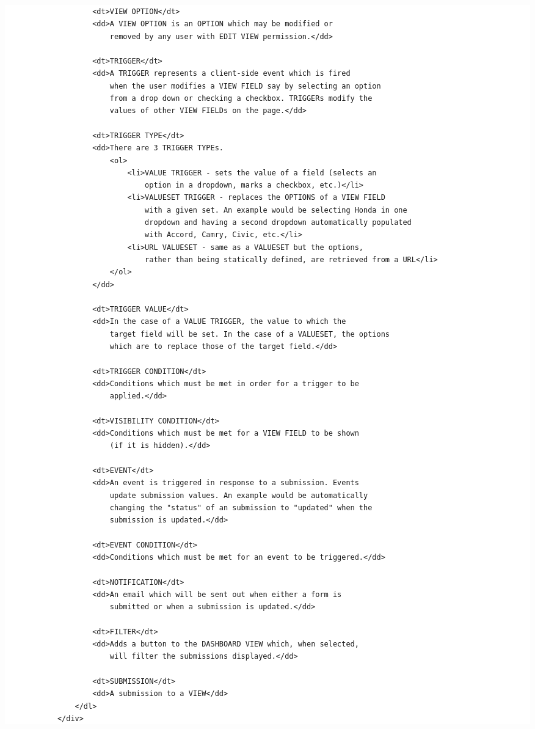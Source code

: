 						<dt>VIEW OPTION</dt>
						<dd>A VIEW OPTION is an OPTION which may be modified or
							removed by any user with EDIT VIEW permission.</dd>
						
						<dt>TRIGGER</dt>
						<dd>A TRIGGER represents a client-side event which is fired
							when the user modifies a VIEW FIELD say by selecting an option
							from a drop down or checking a checkbox. TRIGGERs modify the
							values of other VIEW FIELDs on the page.</dd>
						
						<dt>TRIGGER TYPE</dt>
						<dd>There are 3 TRIGGER TYPEs.
							<ol>
								<li>VALUE TRIGGER - sets the value of a field (selects an
									option in a dropdown, marks a checkbox, etc.)</li>
								<li>VALUESET TRIGGER - replaces the OPTIONS of a VIEW FIELD
									with a given set. An example would be selecting Honda in one
									dropdown and having a second dropdown automatically populated
									with Accord, Camry, Civic, etc.</li>
								<li>URL VALUESET - same as a VALUESET but the options,
									rather than being statically defined, are retrieved from a URL</li>
							</ol>
						</dd>
						
						<dt>TRIGGER VALUE</dt>
						<dd>In the case of a VALUE TRIGGER, the value to which the
							target field will be set. In the case of a VALUESET, the options
							which are to replace those of the target field.</dd>
							
						<dt>TRIGGER CONDITION</dt>
						<dd>Conditions which must be met in order for a trigger to be
							applied.</dd>
							
						<dt>VISIBILITY CONDITION</dt>
						<dd>Conditions which must be met for a VIEW FIELD to be shown
							(if it is hidden).</dd>
							
						<dt>EVENT</dt>
						<dd>An event is triggered in response to a submission. Events
							update submission values. An example would be automatically
							changing the "status" of an submission to "updated" when the
							submission is updated.</dd>
							
						<dt>EVENT CONDITION</dt>
						<dd>Conditions which must be met for an event to be triggered.</dd>
						
						<dt>NOTIFICATION</dt>
						<dd>An email which will be sent out when either a form is
							submitted or when a submission is updated.</dd>
						
						<dt>FILTER</dt>
						<dd>Adds a button to the DASHBOARD VIEW which, when selected,
							will filter the submissions displayed.</dd>
						
						<dt>SUBMISSION</dt>
						<dd>A submission to a VIEW</dd>
					</dl>
				</div>
				